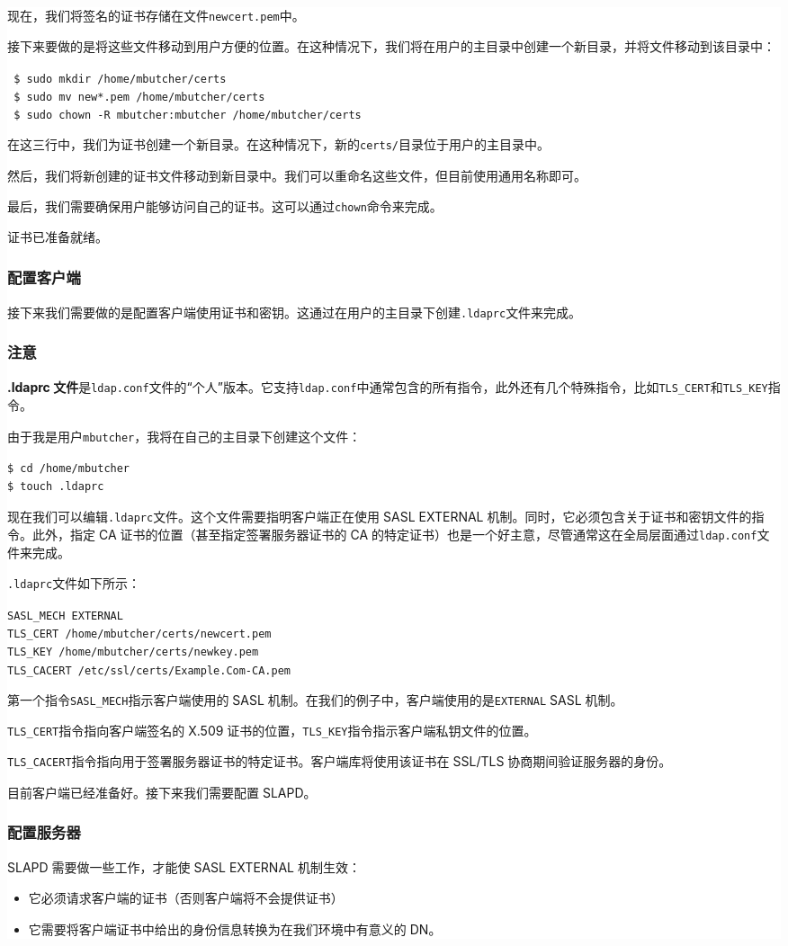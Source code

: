 现在，我们将签名的证书存储在文件`newcert.pem`中。

接下来要做的是将这些文件移动到用户方便的位置。在这种情况下，我们将在用户的主目录中创建一个新目录，并将文件移动到该目录中：

```
 $ sudo mkdir /home/mbutcher/certs
 $ sudo mv new*.pem /home/mbutcher/certs
 $ sudo chown -R mbutcher:mbutcher /home/mbutcher/certs

```

在这三行中，我们为证书创建一个新目录。在这种情况下，新的`certs/`目录位于用户的主目录中。

然后，我们将新创建的证书文件移动到新目录中。我们可以重命名这些文件，但目前使用通用名称即可。

最后，我们需要确保用户能够访问自己的证书。这可以通过`chown`命令来完成。

证书已准备就绪。

### 配置客户端

接下来我们需要做的是配置客户端使用证书和密钥。这通过在用户的主目录下创建`.ldaprc`文件来完成。

### 注意

**.ldaprc 文件**是`ldap.conf`文件的“个人”版本。它支持`ldap.conf`中通常包含的所有指令，此外还有几个特殊指令，比如`TLS_CERT`和`TLS_KEY`指令。

由于我是用户`mbutcher`，我将在自己的主目录下创建这个文件：

```
$ cd /home/mbutcher
$ touch .ldaprc
```

现在我们可以编辑`.ldaprc`文件。这个文件需要指明客户端正在使用 SASL EXTERNAL 机制。同时，它必须包含关于证书和密钥文件的指令。此外，指定 CA 证书的位置（甚至指定签署服务器证书的 CA 的特定证书）也是一个好主意，尽管通常这在全局层面通过`ldap.conf`文件来完成。

`.ldaprc`文件如下所示：

```
SASL_MECH EXTERNAL
TLS_CERT /home/mbutcher/certs/newcert.pem
TLS_KEY /home/mbutcher/certs/newkey.pem
TLS_CACERT /etc/ssl/certs/Example.Com-CA.pem
```

第一个指令`SASL_MECH`指示客户端使用的 SASL 机制。在我们的例子中，客户端使用的是`EXTERNAL` SASL 机制。

`TLS_CERT`指令指向客户端签名的 X.509 证书的位置，`TLS_KEY`指令指示客户端私钥文件的位置。

`TLS_CACERT`指令指向用于签署服务器证书的特定证书。客户端库将使用该证书在 SSL/TLS 协商期间验证服务器的身份。

目前客户端已经准备好。接下来我们需要配置 SLAPD。

### 配置服务器

SLAPD 需要做一些工作，才能使 SASL EXTERNAL 机制生效：

+   它必须请求客户端的证书（否则客户端将不会提供证书）

+   它需要将客户端证书中给出的身份信息转换为在我们环境中有意义的 DN。
